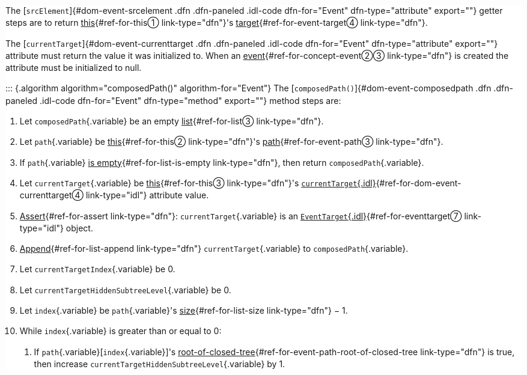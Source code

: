 The [`srcElement`]{#dom-event-srcelement .dfn .dfn-paneled .idl-code
dfn-for="Event" dfn-type="attribute" export=""} getter steps are to
return [this](https://webidl.spec.whatwg.org/#this){#ref-for-this①
link-type="dfn"}'s [target](#event-target){#ref-for-event-target④
link-type="dfn"}.

The [`currentTarget`]{#dom-event-currenttarget .dfn .dfn-paneled
.idl-code dfn-for="Event" dfn-type="attribute" export=""} attribute must
return the value it was initialized to. When an
[event](#concept-event){#ref-for-concept-event②③ link-type="dfn"} is
created the attribute must be initialized to null.

::: {.algorithm algorithm="composedPath()" algorithm-for="Event"}
The [`composedPath()`]{#dom-event-composedpath .dfn .dfn-paneled
.idl-code dfn-for="Event" dfn-type="method" export=""} method steps are:

1.  Let `composedPath`{.variable} be an empty
    [list](https://infra.spec.whatwg.org/#list){#ref-for-list③
    link-type="dfn"}.

2.  Let `path`{.variable} be
    [this](https://webidl.spec.whatwg.org/#this){#ref-for-this②
    link-type="dfn"}'s [path](#event-path){#ref-for-event-path③
    link-type="dfn"}.

3.  If `path`{.variable} [is
    empty](https://infra.spec.whatwg.org/#list-is-empty){#ref-for-list-is-empty
    link-type="dfn"}, then return `composedPath`{.variable}.

4.  Let `currentTarget`{.variable} be
    [this](https://webidl.spec.whatwg.org/#this){#ref-for-this③
    link-type="dfn"}'s
    [`currentTarget`{.idl}](#dom-event-currenttarget){#ref-for-dom-event-currenttarget④
    link-type="idl"} attribute value.

5.  [Assert](https://infra.spec.whatwg.org/#assert){#ref-for-assert
    link-type="dfn"}: `currentTarget`{.variable} is an
    [`EventTarget`{.idl}](#eventtarget){#ref-for-eventtarget⑦
    link-type="idl"} object.

6.  [Append](https://infra.spec.whatwg.org/#list-append){#ref-for-list-append
    link-type="dfn"} `currentTarget`{.variable} to
    `composedPath`{.variable}.

7.  Let `currentTargetIndex`{.variable} be 0.

8.  Let `currentTargetHiddenSubtreeLevel`{.variable} be 0.

9.  Let `index`{.variable} be `path`{.variable}'s
    [size](https://infra.spec.whatwg.org/#list-size){#ref-for-list-size
    link-type="dfn"} − 1.

10. While `index`{.variable} is greater than or equal to 0:

    1.  If `path`{.variable}\[`index`{.variable}\]\'s
        [root-of-closed-tree](#event-path-root-of-closed-tree){#ref-for-event-path-root-of-closed-tree
        link-type="dfn"} is true, then increase
        `currentTargetHiddenSubtreeLevel`{.variable} by 1.
